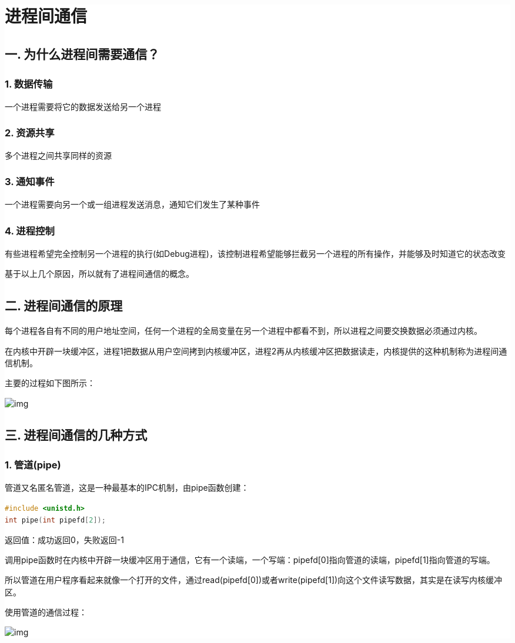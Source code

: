 #  进程间通信

## 一. 为什么进程间需要通信？

###  1. 数据传输

一个进程需要将它的数据发送给另一个进程

###  2. 资源共享

多个进程之间共享同样的资源

###  3. 通知事件

一个进程需要向另一个或一组进程发送消息，通知它们发生了某种事件

###  4. 进程控制

有些进程希望完全控制另一个进程的执行(如Debug进程)，该控制进程希望能够拦截另一个进程的所有操作，并能够及时知道它的状态改变

基于以上几个原因，所以就有了进程间通信的概念。

##  二. 进程间通信的原理

每个进程各自有不同的用户地址空间，任何一个进程的全局变量在另一个进程中都看不到，所以进程之间要交换数据必须通过内核。

在内核中开辟一块缓冲区，进程1把数据从用户空间拷到内核缓冲区，进程2再从内核缓冲区把数据读走，内核提供的这种机制称为进程间通信机制。

主要的过程如下图所示：

![img](https://pic3.zhimg.com/80/v2-19d4ac7dccc826737fab858d8e84de52_720w.jpg)

##  三. 进程间通信的几种方式

###  1. 管道(pipe)

管道又名匿名管道，这是一种最基本的IPC机制，由pipe函数创建：

```c
#include <unistd.h>
int pipe(int pipefd[2]);
```

返回值：成功返回0，失败返回-1

调用pipe函数时在内核中开辟一块缓冲区用于通信，它有一个读端，一个写端：pipefd[0]指向管道的读端，pipefd[1]指向管道的写端。

所以管道在用户程序看起来就像一个打开的文件，通过read(pipefd[0])或者write(pipefd[1])向这个文件读写数据，其实是在读写内核缓冲区。

使用管道的通信过程：

![img](https://pic3.zhimg.com/80/v2-1bb5c4fb3afa6e16259816dda05d756e_720w.jpg)
